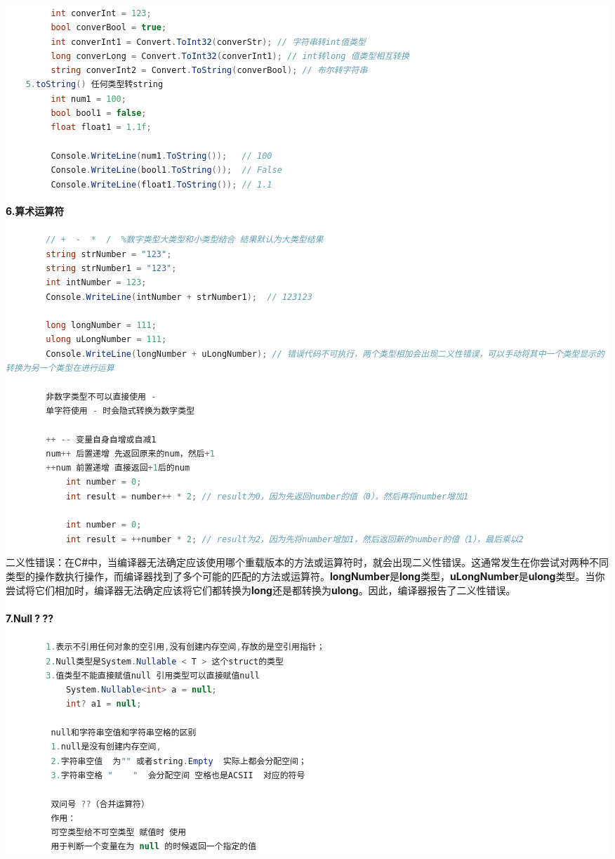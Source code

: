 ```c#
         int converInt = 123;
         bool converBool = true;
         int converInt1 = Convert.ToInt32(converStr); // 字符串转int值类型
         long converLong = Convert.ToInt32(converInt1); // int转long 值类型相互转换
         string converInt2 = Convert.ToString(converBool); // 布尔转字符串
	5.toString() 任何类型转string
         int num1 = 100;
		 bool bool1 = false;
		 float float1 = 1.1f;

		 Console.WriteLine(num1.ToString());   // 100
		 Console.WriteLine(bool1.ToString());  // False
		 Console.WriteLine(float1.ToString()); // 1.1
```

#### 6.算术运算符

```c#
		// +  -  *  /  %数字类型大类型和小类型结合 结果默认为大类型结果
		string strNumber = "123";
		string strNumber1 = "123";
		int intNumber = 123;
		Console.WriteLine(intNumber + strNumber1);  // 123123

		long longNumber = 111;
		ulong uLongNumber = 111;
		Console.WriteLine(longNumber + uLongNumber); // 错误代码不可执行，两个类型相加会出现二义性错误，可以手动将其中一个类型显示的转换为另一个类型在进行运算
		
		非数字类型不可以直接使用 -
        单字符使用 - 时会隐式转换为数字类型
            
        ++ -- 变量自身自增或自减1
		num++ 后置递增 先返回原来的num，然后+1
        ++num 前置递增 直接返回+1后的num
			int number = 0;
			int result = number++ * 2; // result为0，因为先返回number的值（0），然后再将number增加1

			int number = 0;
			int result = ++number * 2; // result为2，因为先将number增加1，然后返回新的number的值（1），最后乘以2
```

​			二义性错误：在C#中，当编译器无法确定应该使用哪个重载版本的方法或运算符时，就会出现二义性错误。这通常发生在你尝试对两种不同类型的操作数执行操作，而编译器找到了多个可能的匹配的方法或运算符。**longNumber**是**long**类型，**uLongNumber**是**ulong**类型。当你尝试将它们相加时，编译器无法确定应该将它们都转换为**long**还是都转换为**ulong**。因此，编译器报告了二义性错误。

#### 7.Null    ?    ??

```C#
		1.表示不引用任何对象的空引用,没有创建内存空间,存放的是空引用指针；
        2.Null类型是System.Nullable < T > 这个struct的类型
        3.值类型不能直接赋值null 引用类型可以直接赋值null
            System.Nullable<int> a = null;
            int? a1 = null;
            
         null和字符串空值和字符串空格的区别
         1.null是没有创建内存空间,
         2.字符串空值  为"" 或者string.Empty  实际上都会分配空间；
         3.字符串空格 "    "  会分配空间 空格也是ACSII  对应的符号
            
		 双问号 ??（合并运算符）
		 作用：
		 可空类型给不可空类型 赋值时 使用
		 用于判断一个变量在为 null 的时候返回一个指定的值
```
